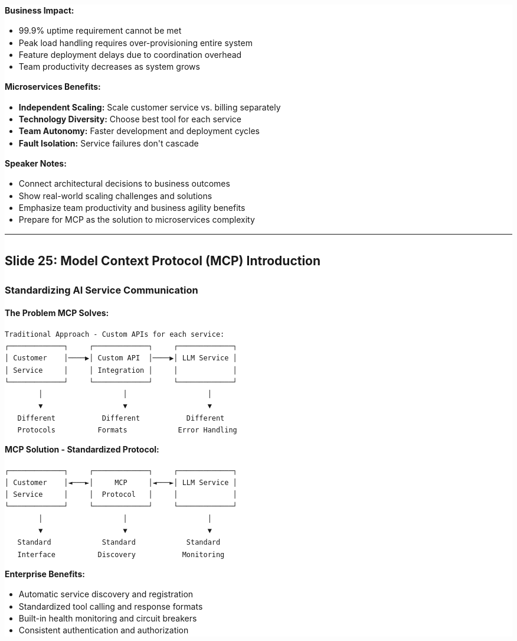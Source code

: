 **Business Impact:**
- 99.9% uptime requirement cannot be met
- Peak load handling requires over-provisioning entire system
- Feature deployment delays due to coordination overhead
- Team productivity decreases as system grows

**Microservices Benefits:**
- **Independent Scaling:** Scale customer service vs. billing separately
- **Technology Diversity:** Choose best tool for each service
- **Team Autonomy:** Faster development and deployment cycles
- **Fault Isolation:** Service failures don't cascade

**Speaker Notes:**
- Connect architectural decisions to business outcomes
- Show real-world scaling challenges and solutions
- Emphasize team productivity and business agility benefits
- Prepare for MCP as the solution to microservices complexity

---

## **Slide 25: Model Context Protocol (MCP) Introduction**
### Standardizing AI Service Communication

**The Problem MCP Solves:**
```
Traditional Approach - Custom APIs for each service:
┌─────────────┐     ┌─────────────┐     ┌─────────────┐
│ Customer    │────▶│ Custom API  │────▶│ LLM Service │
│ Service     │     │ Integration │     │             │
└─────────────┘     └─────────────┘     └─────────────┘
        │                   │                   │
        ▼                   ▼                   ▼
   Different           Different           Different
   Protocols          Formats            Error Handling
```

**MCP Solution - Standardized Protocol:**
```
┌─────────────┐     ┌─────────────┐     ┌─────────────┐
│ Customer    │◄───►│     MCP     │◄───►│ LLM Service │
│ Service     │     │  Protocol   │     │             │
└─────────────┘     └─────────────┘     └─────────────┘
        │                   │                   │
        ▼                   ▼                   ▼
   Standard            Standard            Standard
   Interface          Discovery           Monitoring
```

**Enterprise Benefits:**
- Automatic service discovery and registration
- Standardized tool calling and response formats
- Built-in health monitoring and circuit breakers
- Consistent authentication and authorization
